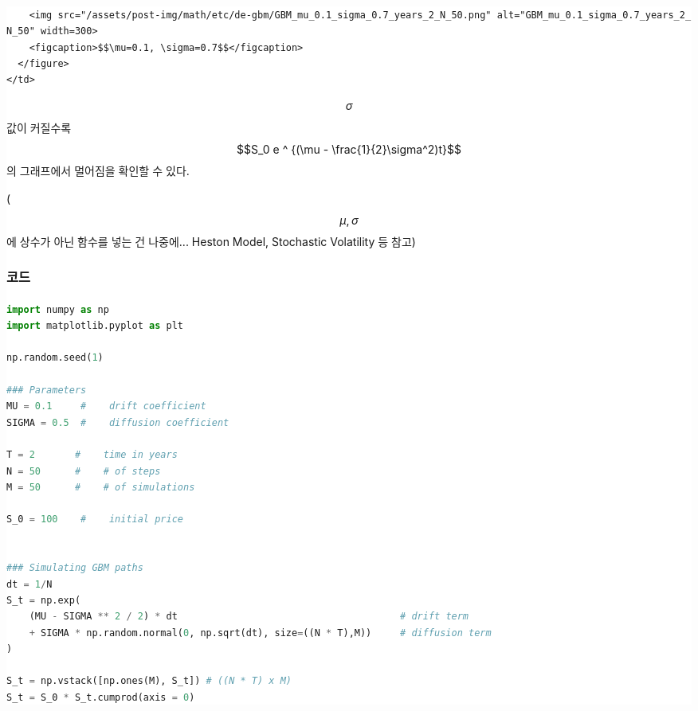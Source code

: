         <img src="/assets/post-img/math/etc/de-gbm/GBM_mu_0.1_sigma_0.7_years_2_N_50.png" alt="GBM_mu_0.1_sigma_0.7_years_2_N_50" width=300>
        <figcaption>$$\mu=0.1, \sigma=0.7$$</figcaption>
      </figure>
    </td>
  </tr>
</table>

$$\sigma$$ 값이 커질수록 $$S_0 e ^ {(\mu - \frac{1}{2}\sigma^2)t}$$ 의 그래프에서 멀어짐을 확인할 수 있다.

($$\mu, \sigma$$ 에 상수가 아닌 함수를 넣는 건 나중에... Heston Model, Stochastic Volatility 등 참고)

### 코드

```python
import numpy as np
import matplotlib.pyplot as plt

np.random.seed(1)

### Parameters
MU = 0.1     #    drift coefficient
SIGMA = 0.5  #    diffusion coefficient

T = 2       #    time in years
N = 50      #    # of steps
M = 50      #    # of simulations

S_0 = 100    #    initial price


### Simulating GBM paths
dt = 1/N
S_t = np.exp(
    (MU - SIGMA ** 2 / 2) * dt                                       # drift term
    + SIGMA * np.random.normal(0, np.sqrt(dt), size=((N * T),M))     # diffusion term
)

S_t = np.vstack([np.ones(M), S_t]) # ((N * T) x M)
S_t = S_0 * S_t.cumprod(axis = 0)

```

[^fn1]: [https://en.wikipedia.org/wiki/Wiener_process#Characterisations_of_the_Wiener_process](https://en.wikipedia.org/wiki/Wiener_process#Characterisations_of_the_Wiener_process){:target=”\_blank”}